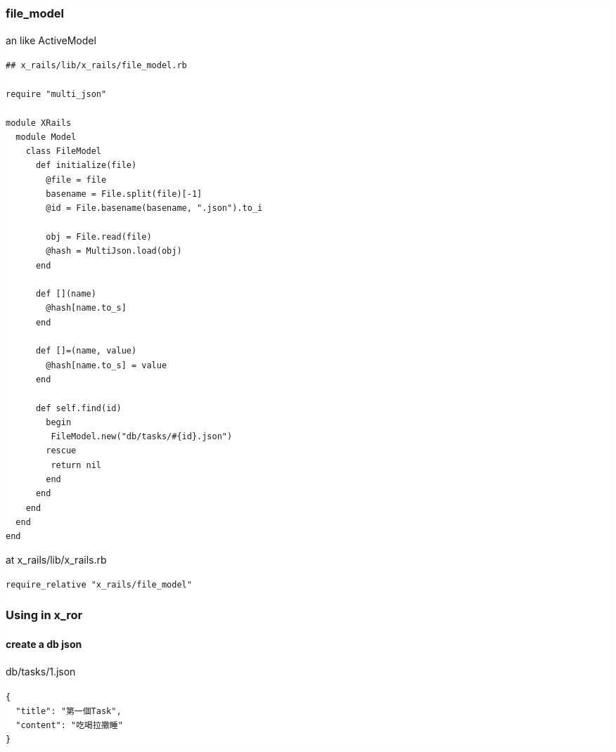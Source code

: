 ### file_model
an like ActiveModel
```
## x_rails/lib/x_rails/file_model.rb

require "multi_json"

module XRails
  module Model
    class FileModel
      def initialize(file)
        @file = file
        basename = File.split(file)[-1]
        @id = File.basename(basename, ".json").to_i

        obj = File.read(file)
        @hash = MultiJson.load(obj)
      end

      def [](name)
        @hash[name.to_s]
      end

      def []=(name, value)
        @hash[name.to_s] = value
      end

      def self.find(id)
        begin
         FileModel.new("db/tasks/#{id}.json")
        rescue
         return nil
        end
      end
    end
  end
end
```

at x_rails/lib/x_rails.rb
```
require_relative "x_rails/file_model"
```

### Using in x_ror

#### create a db json
db/tasks/1.json
```
{
  "title": "第一個Task",
  "content": "吃喝拉撒睡"
}

```
